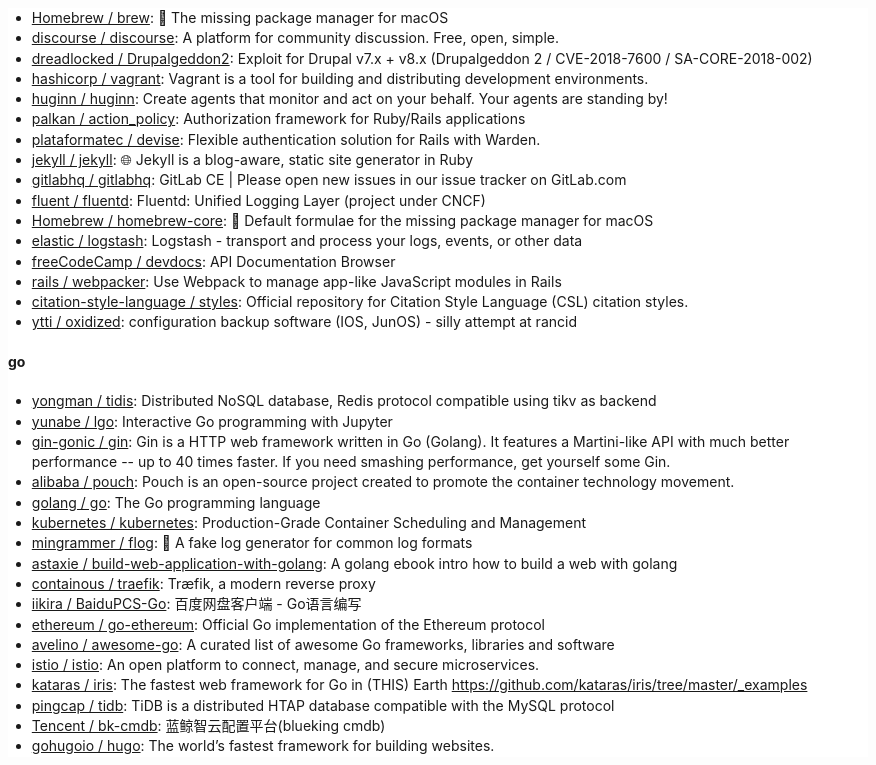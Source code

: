 * [Homebrew / brew](https://github.com/Homebrew/brew):  🍺 The missing package manager for macOS
* [discourse / discourse](https://github.com/discourse/discourse):  A platform for community discussion. Free, open, simple.
* [dreadlocked / Drupalgeddon2](https://github.com/dreadlocked/Drupalgeddon2):  Exploit for Drupal v7.x + v8.x (Drupalgeddon 2 / CVE-2018-7600 / SA-CORE-2018-002)
* [hashicorp / vagrant](https://github.com/hashicorp/vagrant):  Vagrant is a tool for building and distributing development environments.
* [huginn / huginn](https://github.com/huginn/huginn):  Create agents that monitor and act on your behalf. Your agents are standing by!
* [palkan / action_policy](https://github.com/palkan/action_policy):  Authorization framework for Ruby/Rails applications
* [plataformatec / devise](https://github.com/plataformatec/devise):  Flexible authentication solution for Rails with Warden.
* [jekyll / jekyll](https://github.com/jekyll/jekyll):  🌐 Jekyll is a blog-aware, static site generator in Ruby
* [gitlabhq / gitlabhq](https://github.com/gitlabhq/gitlabhq):  GitLab CE | Please open new issues in our issue tracker on GitLab.com
* [fluent / fluentd](https://github.com/fluent/fluentd):  Fluentd: Unified Logging Layer (project under CNCF)
* [Homebrew / homebrew-core](https://github.com/Homebrew/homebrew-core):  🍻 Default formulae for the missing package manager for macOS
* [elastic / logstash](https://github.com/elastic/logstash):  Logstash - transport and process your logs, events, or other data
* [freeCodeCamp / devdocs](https://github.com/freeCodeCamp/devdocs):  API Documentation Browser
* [rails / webpacker](https://github.com/rails/webpacker):  Use Webpack to manage app-like JavaScript modules in Rails
* [citation-style-language / styles](https://github.com/citation-style-language/styles):  Official repository for Citation Style Language (CSL) citation styles.
* [ytti / oxidized](https://github.com/ytti/oxidized):  configuration backup software (IOS, JunOS) - silly attempt at rancid

#### go

* [yongman / tidis](https://github.com/yongman/tidis):  Distributed NoSQL database, Redis protocol compatible using tikv as backend
* [yunabe / lgo](https://github.com/yunabe/lgo):  Interactive Go programming with Jupyter
* [gin-gonic / gin](https://github.com/gin-gonic/gin):  Gin is a HTTP web framework written in Go (Golang). It features a Martini-like API with much better performance -- up to 40 times faster. If you need smashing performance, get yourself some Gin.
* [alibaba / pouch](https://github.com/alibaba/pouch):  Pouch is an open-source project created to promote the container technology movement.
* [golang / go](https://github.com/golang/go):  The Go programming language
* [kubernetes / kubernetes](https://github.com/kubernetes/kubernetes):  Production-Grade Container Scheduling and Management
* [mingrammer / flog](https://github.com/mingrammer/flog):  🎩 A fake log generator for common log formats
* [astaxie / build-web-application-with-golang](https://github.com/astaxie/build-web-application-with-golang):  A golang ebook intro how to build a web with golang
* [containous / traefik](https://github.com/containous/traefik):  Træfik, a modern reverse proxy
* [iikira / BaiduPCS-Go](https://github.com/iikira/BaiduPCS-Go):  百度网盘客户端 - Go语言编写
* [ethereum / go-ethereum](https://github.com/ethereum/go-ethereum):  Official Go implementation of the Ethereum protocol
* [avelino / awesome-go](https://github.com/avelino/awesome-go):  A curated list of awesome Go frameworks, libraries and software
* [istio / istio](https://github.com/istio/istio):  An open platform to connect, manage, and secure microservices.
* [kataras / iris](https://github.com/kataras/iris):  The fastest web framework for Go in (THIS) Earth https://github.com/kataras/iris/tree/master/_examples
* [pingcap / tidb](https://github.com/pingcap/tidb):  TiDB is a distributed HTAP database compatible with the MySQL protocol
* [Tencent / bk-cmdb](https://github.com/Tencent/bk-cmdb):  蓝鲸智云配置平台(blueking cmdb)
* [gohugoio / hugo](https://github.com/gohugoio/hugo):  The world’s fastest framework for building websites.